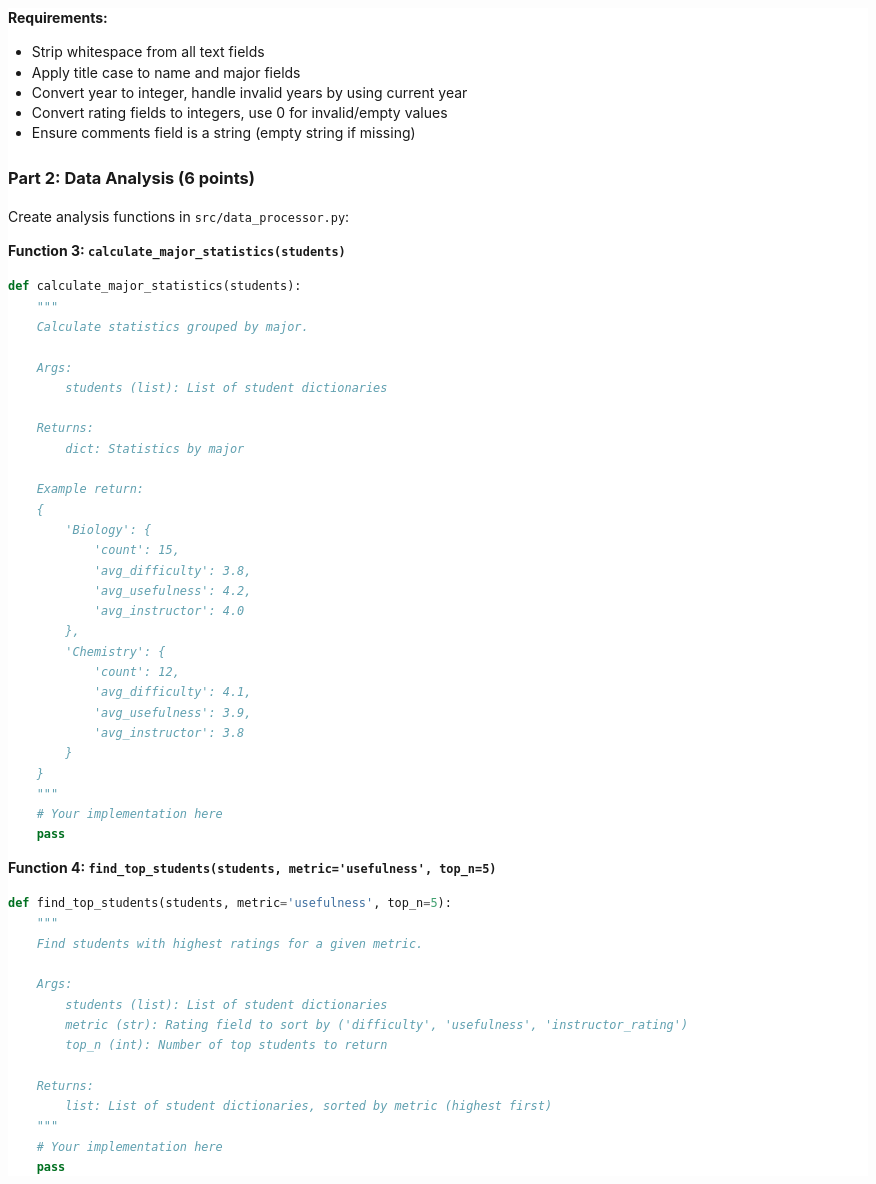 **Requirements:**
- Strip whitespace from all text fields
- Apply title case to name and major fields
- Convert year to integer, handle invalid years by using current year
- Convert rating fields to integers, use 0 for invalid/empty values
- Ensure comments field is a string (empty string if missing)

### Part 2: Data Analysis (6 points)

Create analysis functions in `src/data_processor.py`:

**Function 3: `calculate_major_statistics(students)`**
```python
def calculate_major_statistics(students):
    """
    Calculate statistics grouped by major.
    
    Args:
        students (list): List of student dictionaries
        
    Returns:
        dict: Statistics by major
        
    Example return:
    {
        'Biology': {
            'count': 15,
            'avg_difficulty': 3.8,
            'avg_usefulness': 4.2,
            'avg_instructor': 4.0
        },
        'Chemistry': {
            'count': 12,
            'avg_difficulty': 4.1,
            'avg_usefulness': 3.9,
            'avg_instructor': 3.8
        }
    }
    """
    # Your implementation here
    pass
```

**Function 4: `find_top_students(students, metric='usefulness', top_n=5)`**
```python
def find_top_students(students, metric='usefulness', top_n=5):
    """
    Find students with highest ratings for a given metric.
    
    Args:
        students (list): List of student dictionaries
        metric (str): Rating field to sort by ('difficulty', 'usefulness', 'instructor_rating')
        top_n (int): Number of top students to return
        
    Returns:
        list: List of student dictionaries, sorted by metric (highest first)
    """
    # Your implementation here
    pass
```
